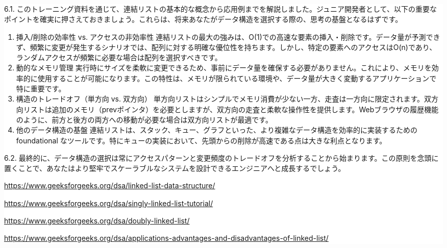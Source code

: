 6.1. このトレーニング資料を通じて、連結リストの基本的な概念から応用例までを解説しました。ジュニア開発者として、以下の重要なポイントを確実に押さえておきましょう。これらは、将来あなたがデータ構造を選択する際の、思考の基盤となるはずです。

1. 挿入/削除の効率性 vs. アクセスの非効率性 連結リストの最大の強みは、O(1)での高速な要素の挿入・削除です。データ量が予測できず、頻繁に変更が発生するシナリオでは、配列に対する明確な優位性を持ちます。しかし、特定の要素へのアクセスはO(n)であり、ランダムアクセスが頻繁に必要な場合は配列を選択すべきです。
2. 動的なメモリ管理 実行時にサイズを柔軟に変更できるため、事前にデータ量を確保する必要がありません。これにより、メモリを効率的に使用することが可能になります。この特性は、メモリが限られている環境や、データ量が大きく変動するアプリケーションで特に重要です。
3. 構造のトレードオフ（単方向 vs. 双方向） 単方向リストはシンプルでメモリ消費が少ない一方、走査は一方向に限定されます。双方向リストは追加のメモリ（prevポインタ）を必要としますが、双方向の走査と柔軟な操作性を提供します。Webブラウザの履歴機能のように、前方と後方の両方への移動が必要な場合は双方向リストが最適です。
4. 他のデータ構造の基盤 連結リストは、スタック、キュー、グラフといった、より複雑なデータ構造を効率的に実装するための foundational なツールです。特にキューの実装において、先頭からの削除が高速である点は大きな利点となります。

6.2. 最終的に、データ構造の選択は常にアクセスパターンと変更頻度のトレードオフを分析することから始まります。この原則を念頭に置くことで、あなたはより堅牢でスケーラブルなシステムを設計できるエンジニアへと成長するでしょう。


https://www.geeksforgeeks.org/dsa/linked-list-data-structure/

https://www.geeksforgeeks.org/dsa/singly-linked-list-tutorial/

https://www.geeksforgeeks.org/dsa/doubly-linked-list/

https://www.geeksforgeeks.org/dsa/applications-advantages-and-disadvantages-of-linked-list/